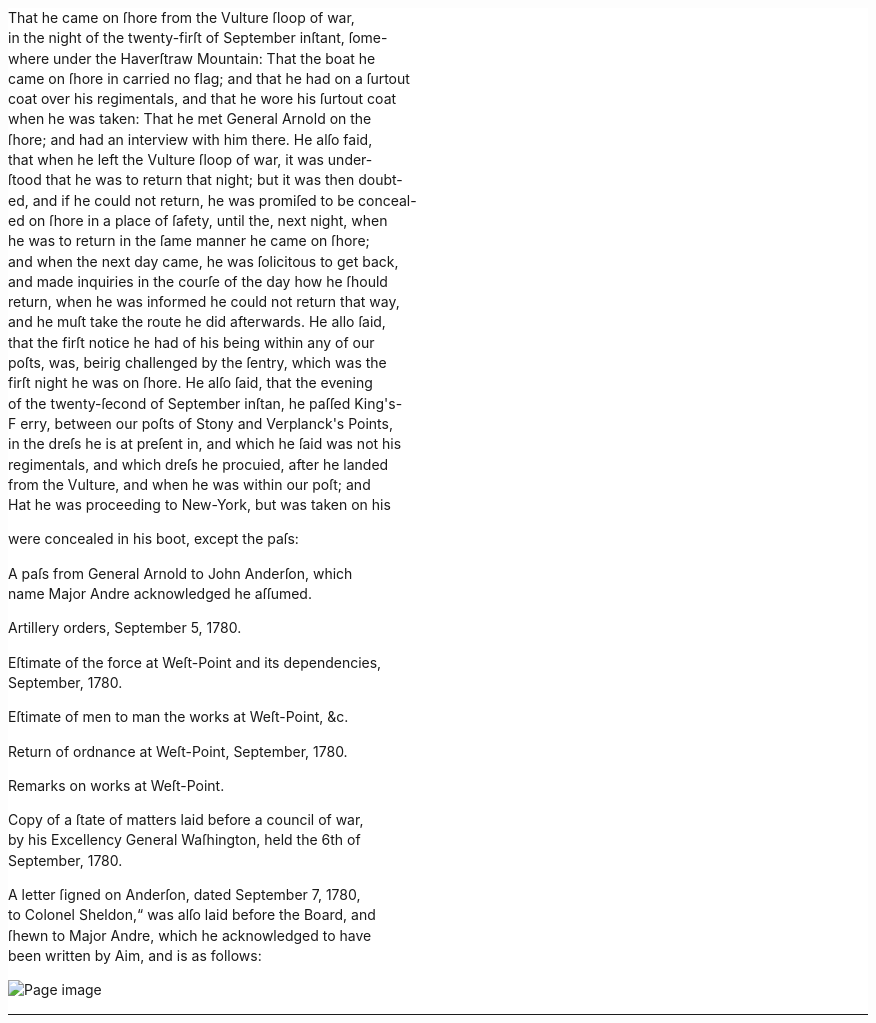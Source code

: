   
That he came on ſhore from the Vulture ſloop of war,  
in the night of the twenty-firſt of September inſtant, ſome-  
where under the Haverſtraw Mountain: That the boat he  
came on ſhore in carried no flag; and that he had on a ſurtout  
coat over his regimentals, and that he wore his ſurtout coat  
when he was taken: That he met General Arnold on the  
ſhore; and had an interview with him there. He alſo faid,  
that when he left the Vulture ſloop of war, it was under-  
ſtood that he was to return that night; but it was then doubt-  
ed, and if he could not return, he was promiſed to be conceal-  
ed on ſhore in a place of ſafety, until the, next night, when  
he was to return in the ſame manner he came on ſhore;  
and when the next day came, he was ſolicitous to get back,  
and made inquiries in the courſe of the day how he ſhould  
return, when he was informed he could not return that way,  
and he muſt take the route he did afterwards. He allo ſaid,  
that the firſt notice he had of his being within any of our  
poſts, was, beirig challenged by the ſentry, which was the  
firſt night he was on ſhore. He alſo ſaid, that the evening  
of the twenty-ſecond of September inſtan, he paſſed King&#x27;s-  
F erry, between our poſts of Stony and Verplanck&#x27;s Points,  
in the dreſs he is at preſent in, and which he ſaid was not his  
regimentals, and which dreſs he procuied, after he landed  
from the Vulture, and when he was within our poſt; and  
Hat he was proceeding to New-York, but was taken on his  
  
  
  
  
were concealed in his boot, except the paſs:  
  
A paſs from General Arnold to John Anderſon, which  
name Major Andre acknowledged he aſſumed.  
  
Artillery orders, September 5, 1780.  
  
Eſtimate of the force at Weſt-Point and its dependencies,  
September, 1780.  
  
Eſtimate of men to man the works at Weſt-Point, &amp;c.  
  
Return of ordnance at Weſt-Point, September, 1780.  
  
Remarks on works at Weſt-Point.  
  
Copy of a ſtate of matters laid before a council of war,  
by his Excellency General Waſhington, held the 6th of  
September, 1780.  
  
A letter ſigned on Anderſon, dated September 7, 1780,  
to Colonel Sheldon,“ was alſo laid before the Board, and  
ſhewn to Major Andre, which he acknowledged to have  
been written by Aim, and is as follows:
</td><td style="width: 50%; max-height: 75%; margin: auto; display: block;">
<img alt="Page image" src="https://iiif.archive.org/image/iiif/2/bim_eighteenth-century_andre-a-tragedy-in-fiv_dunlap-william_1798%2Fbim_eighteenth-century_andre-a-tragedy-in-fiv_dunlap-william_1798_jp2.zip%2Fbim_eighteenth-century_andre-a-tragedy-in-fiv_dunlap-william_1798_jp2%2Fbim_eighteenth-century_andre-a-tragedy-in-fiv_dunlap-william_1798_0089.jp2/pct:21.514837819185644,38.230631011520984,64.11318150448585,46.644117957932565/!600,600/0/default.jpg"/>
</td>
</tr></table>

---